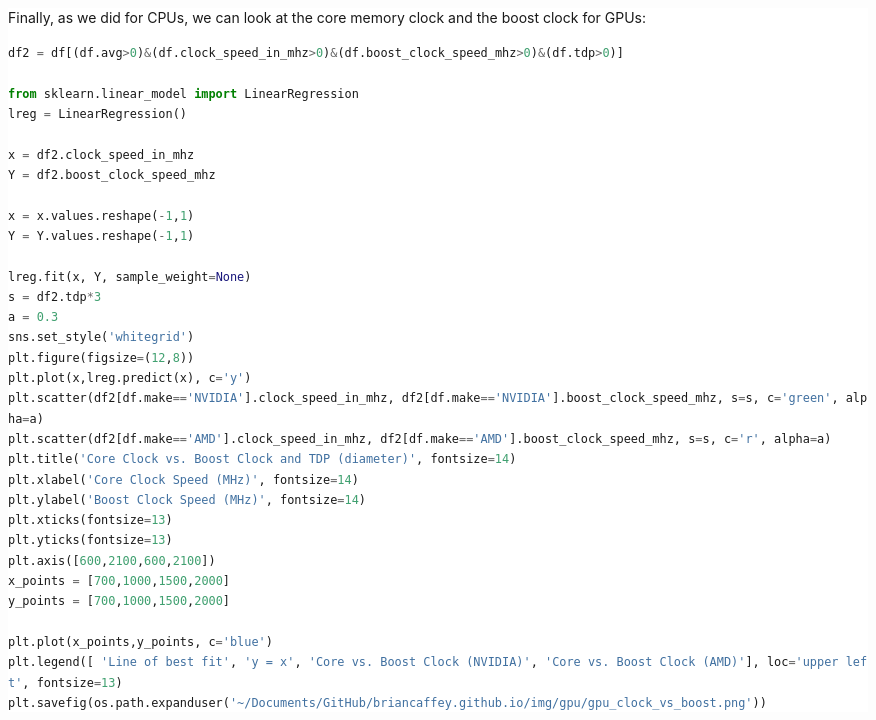 Finally, as we did for CPUs, we can look at the core memory clock and the boost clock for GPUs:

```python
df2 = df[(df.avg>0)&(df.clock_speed_in_mhz>0)&(df.boost_clock_speed_mhz>0)&(df.tdp>0)]

from sklearn.linear_model import LinearRegression
lreg = LinearRegression()

x = df2.clock_speed_in_mhz
Y = df2.boost_clock_speed_mhz

x = x.values.reshape(-1,1)
Y = Y.values.reshape(-1,1)

lreg.fit(x, Y, sample_weight=None)
s = df2.tdp*3
a = 0.3
sns.set_style('whitegrid')
plt.figure(figsize=(12,8))
plt.plot(x,lreg.predict(x), c='y')
plt.scatter(df2[df.make=='NVIDIA'].clock_speed_in_mhz, df2[df.make=='NVIDIA'].boost_clock_speed_mhz, s=s, c='green', alpha=a)
plt.scatter(df2[df.make=='AMD'].clock_speed_in_mhz, df2[df.make=='AMD'].boost_clock_speed_mhz, s=s, c='r', alpha=a)
plt.title('Core Clock vs. Boost Clock and TDP (diameter)', fontsize=14)
plt.xlabel('Core Clock Speed (MHz)', fontsize=14)
plt.ylabel('Boost Clock Speed (MHz)', fontsize=14)
plt.xticks(fontsize=13)
plt.yticks(fontsize=13)
plt.axis([600,2100,600,2100])
x_points = [700,1000,1500,2000]
y_points = [700,1000,1500,2000]

plt.plot(x_points,y_points, c='blue')
plt.legend([ 'Line of best fit', 'y = x', 'Core vs. Boost Clock (NVIDIA)', 'Core vs. Boost Clock (AMD)'], loc='upper left', fontsize=13)
plt.savefig(os.path.expanduser('~/Documents/GitHub/briancaffey.github.io/img/gpu/gpu_clock_vs_boost.png'))
```
